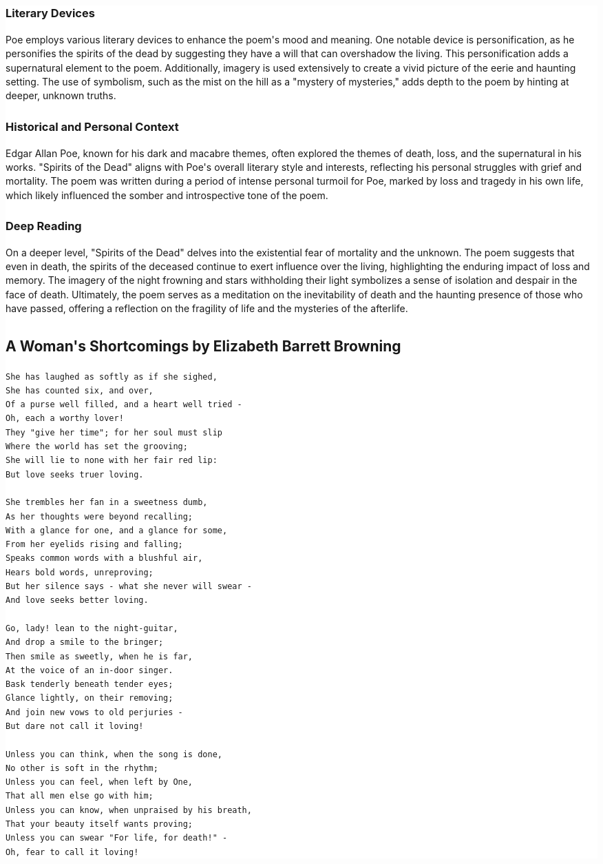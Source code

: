 ### Literary Devices
Poe employs various literary devices to enhance the poem's mood and meaning. One notable device is personification, as he personifies the spirits of the dead by suggesting they have a will that can overshadow the living. This personification adds a supernatural element to the poem. Additionally, imagery is used extensively to create a vivid picture of the eerie and haunting setting. The use of symbolism, such as the mist on the hill as a "mystery of mysteries," adds depth to the poem by hinting at deeper, unknown truths.

### Historical and Personal Context
Edgar Allan Poe, known for his dark and macabre themes, often explored the themes of death, loss, and the supernatural in his works. "Spirits of the Dead" aligns with Poe's overall literary style and interests, reflecting his personal struggles with grief and mortality. The poem was written during a period of intense personal turmoil for Poe, marked by loss and tragedy in his own life, which likely influenced the somber and introspective tone of the poem.

### Deep Reading
On a deeper level, "Spirits of the Dead" delves into the existential fear of mortality and the unknown. The poem suggests that even in death, the spirits of the deceased continue to exert influence over the living, highlighting the enduring impact of loss and memory. The imagery of the night frowning and stars withholding their light symbolizes a sense of isolation and despair in the face of death. Ultimately, the poem serves as a meditation on the inevitability of death and the haunting presence of those who have passed, offering a reflection on the fragility of life and the mysteries of the afterlife.

## A Woman's Shortcomings by Elizabeth Barrett Browning

```
She has laughed as softly as if she sighed,
She has counted six, and over,
Of a purse well filled, and a heart well tried -
Oh, each a worthy lover!
They "give her time"; for her soul must slip
Where the world has set the grooving;
She will lie to none with her fair red lip:
But love seeks truer loving.

She trembles her fan in a sweetness dumb,
As her thoughts were beyond recalling;
With a glance for one, and a glance for some,
From her eyelids rising and falling;
Speaks common words with a blushful air,
Hears bold words, unreproving;
But her silence says - what she never will swear -
And love seeks better loving.

Go, lady! lean to the night-guitar,
And drop a smile to the bringer;
Then smile as sweetly, when he is far,
At the voice of an in-door singer.
Bask tenderly beneath tender eyes;
Glance lightly, on their removing;
And join new vows to old perjuries -
But dare not call it loving!

Unless you can think, when the song is done,
No other is soft in the rhythm;
Unless you can feel, when left by One,
That all men else go with him;
Unless you can know, when unpraised by his breath,
That your beauty itself wants proving;
Unless you can swear "For life, for death!" -
Oh, fear to call it loving!
```